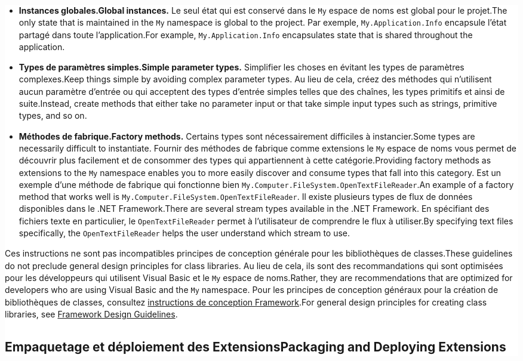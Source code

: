 -   <span data-ttu-id="a3fb8-181">**Instances globales.**</span><span class="sxs-lookup"><span data-stu-id="a3fb8-181">**Global instances.**</span></span> <span data-ttu-id="a3fb8-182">Le seul état qui est conservé dans le `My` espace de noms est global pour le projet.</span><span class="sxs-lookup"><span data-stu-id="a3fb8-182">The only state that is maintained in the `My` namespace is global to the project.</span></span> <span data-ttu-id="a3fb8-183">Par exemple, `My.Application.Info` encapsule l’état partagé dans toute l’application.</span><span class="sxs-lookup"><span data-stu-id="a3fb8-183">For example, `My.Application.Info` encapsulates state that is shared throughout the application.</span></span>  
  
-   <span data-ttu-id="a3fb8-184">**Types de paramètres simples.**</span><span class="sxs-lookup"><span data-stu-id="a3fb8-184">**Simple parameter types.**</span></span> <span data-ttu-id="a3fb8-185">Simplifier les choses en évitant les types de paramètres complexes.</span><span class="sxs-lookup"><span data-stu-id="a3fb8-185">Keep things simple by avoiding complex parameter types.</span></span> <span data-ttu-id="a3fb8-186">Au lieu de cela, créez des méthodes qui n’utilisent aucun paramètre d’entrée ou qui acceptent des types d’entrée simples telles que des chaînes, les types primitifs et ainsi de suite.</span><span class="sxs-lookup"><span data-stu-id="a3fb8-186">Instead, create methods that either take no parameter input or that take simple input types such as strings, primitive types, and so on.</span></span>  
  
-   <span data-ttu-id="a3fb8-187">**Méthodes de fabrique.**</span><span class="sxs-lookup"><span data-stu-id="a3fb8-187">**Factory methods.**</span></span> <span data-ttu-id="a3fb8-188">Certains types sont nécessairement difficiles à instancier.</span><span class="sxs-lookup"><span data-stu-id="a3fb8-188">Some types are necessarily difficult to instantiate.</span></span> <span data-ttu-id="a3fb8-189">Fournir des méthodes de fabrique comme extensions le `My` espace de noms vous permet de découvrir plus facilement et de consommer des types qui appartiennent à cette catégorie.</span><span class="sxs-lookup"><span data-stu-id="a3fb8-189">Providing factory methods as extensions to the `My` namespace enables you to more easily discover and consume types that fall into this category.</span></span> <span data-ttu-id="a3fb8-190">Est un exemple d’une méthode de fabrique qui fonctionne bien `My.Computer.FileSystem.OpenTextFileReader`.</span><span class="sxs-lookup"><span data-stu-id="a3fb8-190">An example of a factory method that works well is `My.Computer.FileSystem.OpenTextFileReader`.</span></span> <span data-ttu-id="a3fb8-191">Il existe plusieurs types de flux de données disponibles dans le .NET Framework.</span><span class="sxs-lookup"><span data-stu-id="a3fb8-191">There are several stream types available in the .NET Framework.</span></span> <span data-ttu-id="a3fb8-192">En spécifiant des fichiers texte en particulier, le `OpenTextFileReader` permet à l’utilisateur de comprendre le flux à utiliser.</span><span class="sxs-lookup"><span data-stu-id="a3fb8-192">By specifying text files specifically, the `OpenTextFileReader` helps the user understand which stream to use.</span></span>  
  
 <span data-ttu-id="a3fb8-193">Ces instructions ne sont pas incompatibles principes de conception générale pour les bibliothèques de classes.</span><span class="sxs-lookup"><span data-stu-id="a3fb8-193">These guidelines do not preclude general design principles for class libraries.</span></span> <span data-ttu-id="a3fb8-194">Au lieu de cela, ils sont des recommandations qui sont optimisées pour les développeurs qui utilisent Visual Basic et le `My` espace de noms.</span><span class="sxs-lookup"><span data-stu-id="a3fb8-194">Rather, they are recommendations that are optimized for developers who are using Visual Basic and the `My` namespace.</span></span> <span data-ttu-id="a3fb8-195">Pour les principes de conception généraux pour la création de bibliothèques de classes, consultez [instructions de conception Framework](../../../standard/design-guidelines/index.md).</span><span class="sxs-lookup"><span data-stu-id="a3fb8-195">For general design principles for creating class libraries, see [Framework Design Guidelines](../../../standard/design-guidelines/index.md).</span></span>  
  
## <a name="packaging"></a> <span data-ttu-id="a3fb8-196">Empaquetage et déploiement des Extensions</span><span class="sxs-lookup"><span data-stu-id="a3fb8-196">Packaging and Deploying Extensions</span></span>  